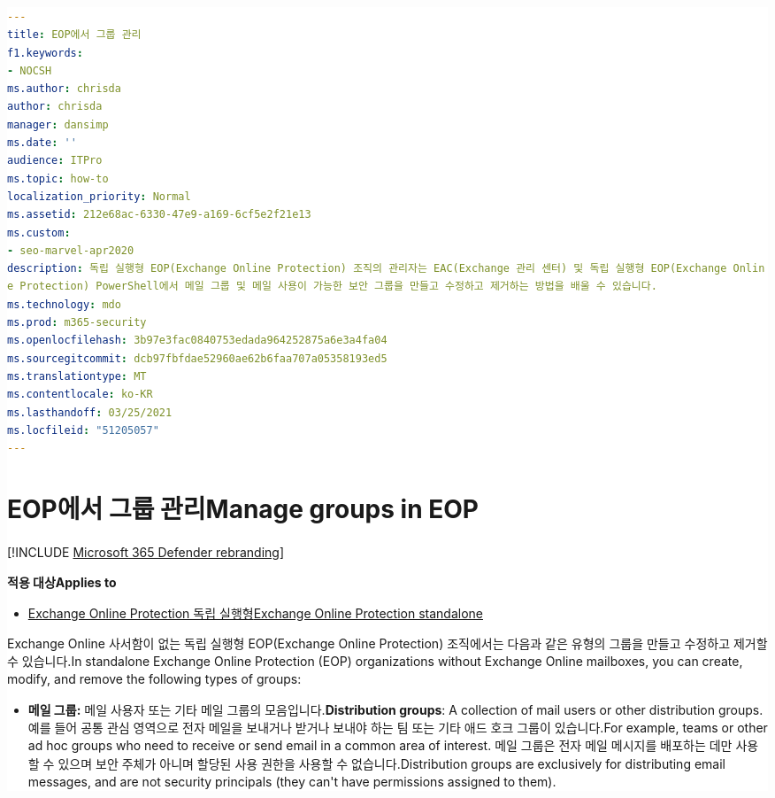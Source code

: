 ```yaml
---
title: EOP에서 그룹 관리
f1.keywords:
- NOCSH
ms.author: chrisda
author: chrisda
manager: dansimp
ms.date: ''
audience: ITPro
ms.topic: how-to
localization_priority: Normal
ms.assetid: 212e68ac-6330-47e9-a169-6cf5e2f21e13
ms.custom:
- seo-marvel-apr2020
description: 독립 실행형 EOP(Exchange Online Protection) 조직의 관리자는 EAC(Exchange 관리 센터) 및 독립 실행형 EOP(Exchange Online Protection) PowerShell에서 메일 그룹 및 메일 사용이 가능한 보안 그룹을 만들고 수정하고 제거하는 방법을 배울 수 있습니다.
ms.technology: mdo
ms.prod: m365-security
ms.openlocfilehash: 3b97e3fac0840753edada964252875a6e3a4fa04
ms.sourcegitcommit: dcb97fbfdae52960ae62b6faa707a05358193ed5
ms.translationtype: MT
ms.contentlocale: ko-KR
ms.lasthandoff: 03/25/2021
ms.locfileid: "51205057"
---
```

# <a name="manage-groups-in-eop"></a><span data-ttu-id="3b943-103">EOP에서 그룹 관리</span><span class="sxs-lookup"><span data-stu-id="3b943-103">Manage groups in EOP</span></span>

[!INCLUDE [Microsoft 365 Defender rebranding](../includes/microsoft-defender-for-office.md)]

<span data-ttu-id="3b943-104">**적용 대상**</span><span class="sxs-lookup"><span data-stu-id="3b943-104">**Applies to**</span></span>
-  [<span data-ttu-id="3b943-105">Exchange Online Protection 독립 실행형</span><span class="sxs-lookup"><span data-stu-id="3b943-105">Exchange Online Protection standalone</span></span>](exchange-online-protection-overview.md)

<span data-ttu-id="3b943-106">Exchange Online 사서함이 없는 독립 실행형 EOP(Exchange Online Protection) 조직에서는 다음과 같은 유형의 그룹을 만들고 수정하고 제거할 수 있습니다.</span><span class="sxs-lookup"><span data-stu-id="3b943-106">In standalone Exchange Online Protection (EOP) organizations without Exchange Online mailboxes, you can create, modify, and remove the following types of groups:</span></span>

- <span data-ttu-id="3b943-107">**메일 그룹:** 메일 사용자 또는 기타 메일 그룹의 모음입니다.</span><span class="sxs-lookup"><span data-stu-id="3b943-107">**Distribution groups**: A collection of mail users or other distribution groups.</span></span> <span data-ttu-id="3b943-108">예를 들어 공통 관심 영역으로 전자 메일을 보내거나 받거나 보내야 하는 팀 또는 기타 애드 호크 그룹이 있습니다.</span><span class="sxs-lookup"><span data-stu-id="3b943-108">For example, teams or other ad hoc groups who need to receive or send email in a common area of interest.</span></span> <span data-ttu-id="3b943-109">메일 그룹은 전자 메일 메시지를 배포하는 데만 사용할 수 있으며 보안 주체가 아니며 할당된 사용 권한을 사용할 수 없습니다.</span><span class="sxs-lookup"><span data-stu-id="3b943-109">Distribution groups are exclusively for distributing email messages, and are not security principals (they can't have permissions assigned to them).</span></span>
